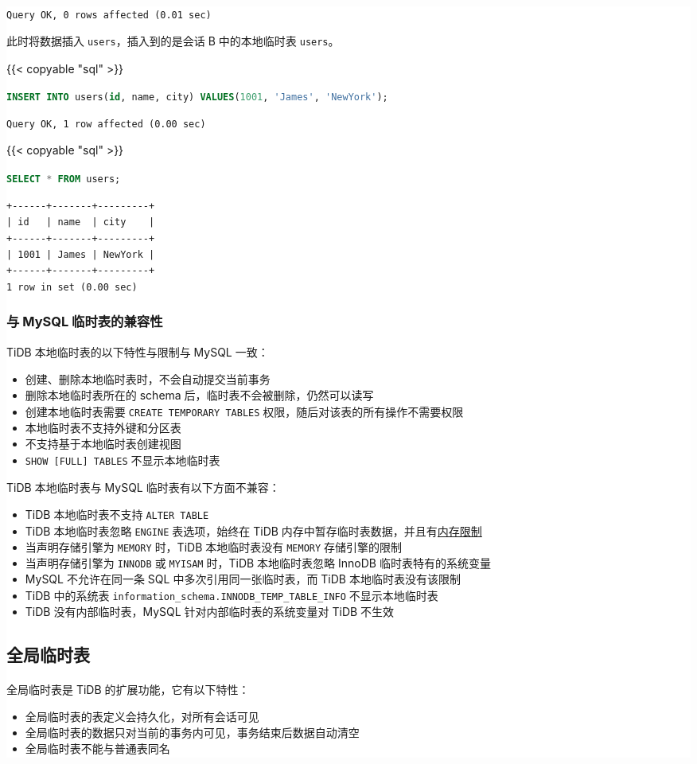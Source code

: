 ```
Query OK, 0 rows affected (0.01 sec)
```

此时将数据插入 `users`，插入到的是会话 B 中的本地临时表 `users`。

{{< copyable "sql" >}}

```sql
INSERT INTO users(id, name, city) VALUES(1001, 'James', 'NewYork');
```

```
Query OK, 1 row affected (0.00 sec)
```

{{< copyable "sql" >}}

```sql
SELECT * FROM users;
```

```
+------+-------+---------+
| id   | name  | city    |
+------+-------+---------+
| 1001 | James | NewYork |
+------+-------+---------+
1 row in set (0.00 sec)
```

### 与 MySQL 临时表的兼容性

TiDB 本地临时表的以下特性与限制与 MySQL 一致：

- 创建、删除本地临时表时，不会自动提交当前事务
- 删除本地临时表所在的 schema 后，临时表不会被删除，仍然可以读写
- 创建本地临时表需要 `CREATE TEMPORARY TABLES` 权限，随后对该表的所有操作不需要权限
- 本地临时表不支持外键和分区表
- 不支持基于本地临时表创建视图
- `SHOW [FULL] TABLES` 不显示本地临时表

TiDB 本地临时表与 MySQL 临时表有以下方面不兼容：

- TiDB 本地临时表不支持 `ALTER TABLE`
- TiDB 本地临时表忽略 `ENGINE` 表选项，始终在 TiDB 内存中暂存临时表数据，并且有[内存限制](/temporary-table.md#限制临时表的内存占用)
- 当声明存储引擎为 `MEMORY` 时，TiDB 本地临时表没有 `MEMORY` 存储引擎的限制
- 当声明存储引擎为 `INNODB` 或 `MYISAM` 时，TiDB 本地临时表忽略 InnoDB 临时表特有的系统变量
- MySQL 不允许在同一条 SQL 中多次引用同一张临时表，而 TiDB 本地临时表没有该限制
- TiDB 中的系统表 `information_schema.INNODB_TEMP_TABLE_INFO` 不显示本地临时表
- TiDB 没有内部临时表，MySQL 针对内部临时表的系统变量对 TiDB 不生效

## 全局临时表

全局临时表是 TiDB 的扩展功能，它有以下特性：

- 全局临时表的表定义会持久化，对所有会话可见
- 全局临时表的数据只对当前的事务内可见，事务结束后数据自动清空
- 全局临时表不能与普通表同名
